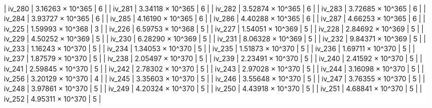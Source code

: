 | iv_280 | 3.16263 × 10^365 | 6 |
| iv_281 | 3.34118 × 10^365 | 6 |
| iv_282 | 3.52874 × 10^365 | 6 |
| iv_283 | 3.72685 × 10^365 | 6 |
| iv_284 | 3.93727 × 10^365 | 6 |
| iv_285 | 4.16190 × 10^365 | 6 |
| iv_286 | 4.40288 × 10^365 | 6 |
| iv_287 | 4.66253 × 10^365 | 6 |
| iv_225 | 1.59993 × 10^368 | 3 |
| iv_226 | 6.59753 × 10^368 | 5 |
| iv_227 | 1.54051 × 10^369 | 5 |
| iv_228 | 2.84692 × 10^369 | 5 |
| iv_229 | 4.50252 × 10^369 | 5 |
| iv_230 | 6.28290 × 10^369 | 5 |
| iv_231 | 8.06328 × 10^369 | 5 |
| iv_232 | 9.84371 × 10^369 | 5 |
| iv_233 | 1.16243 × 10^370 | 5 |
| iv_234 | 1.34053 × 10^370 | 5 |
| iv_235 | 1.51873 × 10^370 | 5 |
| iv_236 | 1.69711 × 10^370 | 5 |
| iv_237 | 1.87579 × 10^370 | 5 |
| iv_238 | 2.05497 × 10^370 | 5 |
| iv_239 | 2.23491 × 10^370 | 5 |
| iv_240 | 2.41592 × 10^370 | 5 |
| iv_241 | 2.59845 × 10^370 | 5 |
| iv_242 | 2.78302 × 10^370 | 5 |
| iv_243 | 2.97028 × 10^370 | 5 |
| iv_244 | 3.16098 × 10^370 | 5 |
| iv_256 | 3.20129 × 10^370 | 4 |
| iv_245 | 3.35603 × 10^370 | 5 |
| iv_246 | 3.55648 × 10^370 | 5 |
| iv_247 | 3.76355 × 10^370 | 5 |
| iv_248 | 3.97861 × 10^370 | 5 |
| iv_249 | 4.20324 × 10^370 | 5 |
| iv_250 | 4.43918 × 10^370 | 5 |
| iv_251 | 4.68841 × 10^370 | 5 |
| iv_252 | 4.95311 × 10^370 | 5 |